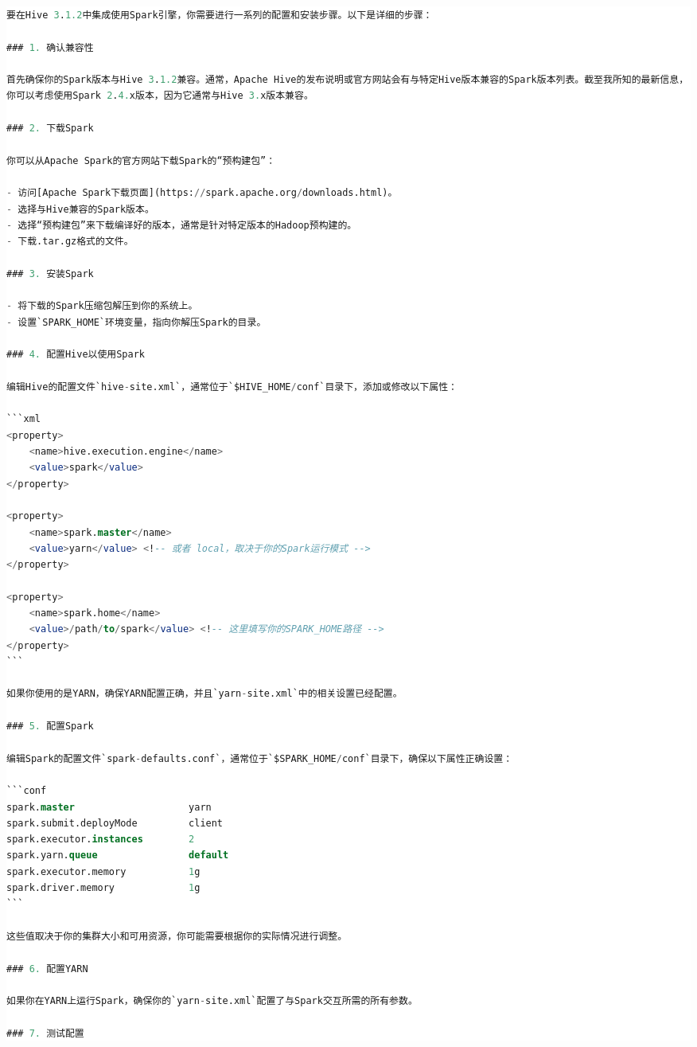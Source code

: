 ~~~sql
要在Hive 3.1.2中集成使用Spark引擎，你需要进行一系列的配置和安装步骤。以下是详细的步骤：

### 1. 确认兼容性

首先确保你的Spark版本与Hive 3.1.2兼容。通常，Apache Hive的发布说明或官方网站会有与特定Hive版本兼容的Spark版本列表。截至我所知的最新信息，你可以考虑使用Spark 2.4.x版本，因为它通常与Hive 3.x版本兼容。

### 2. 下载Spark

你可以从Apache Spark的官方网站下载Spark的“预构建包”：

- 访问[Apache Spark下载页面](https://spark.apache.org/downloads.html)。
- 选择与Hive兼容的Spark版本。
- 选择“预构建包”来下载编译好的版本，通常是针对特定版本的Hadoop预构建的。
- 下载.tar.gz格式的文件。

### 3. 安装Spark

- 将下载的Spark压缩包解压到你的系统上。
- 设置`SPARK_HOME`环境变量，指向你解压Spark的目录。

### 4. 配置Hive以使用Spark

编辑Hive的配置文件`hive-site.xml`，通常位于`$HIVE_HOME/conf`目录下，添加或修改以下属性：

```xml
<property>
    <name>hive.execution.engine</name>
    <value>spark</value>
</property>

<property>
    <name>spark.master</name>
    <value>yarn</value> <!-- 或者 local，取决于你的Spark运行模式 -->
</property>

<property>
    <name>spark.home</name>
    <value>/path/to/spark</value> <!-- 这里填写你的SPARK_HOME路径 -->
</property>
```

如果你使用的是YARN，确保YARN配置正确，并且`yarn-site.xml`中的相关设置已经配置。

### 5. 配置Spark

编辑Spark的配置文件`spark-defaults.conf`，通常位于`$SPARK_HOME/conf`目录下，确保以下属性正确设置：

```conf
spark.master                    yarn
spark.submit.deployMode         client
spark.executor.instances        2
spark.yarn.queue                default
spark.executor.memory           1g
spark.driver.memory             1g
```

这些值取决于你的集群大小和可用资源，你可能需要根据你的实际情况进行调整。

### 6. 配置YARN

如果你在YARN上运行Spark，确保你的`yarn-site.xml`配置了与Spark交互所需的所有参数。

### 7. 测试配置
~~~
